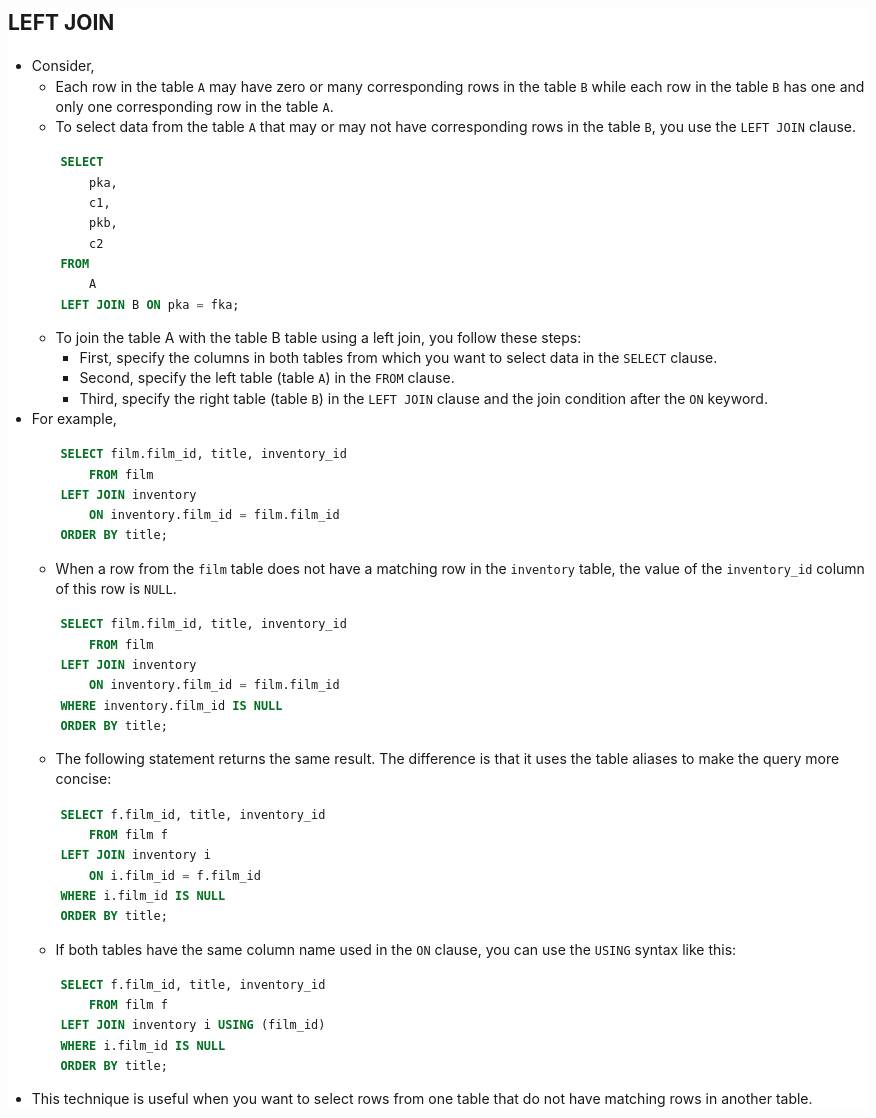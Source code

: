 ## LEFT JOIN

* Consider,
    * Each row in the table `A` may have zero or many corresponding rows in the table `B` while each row in the table `B` has one and only one corresponding row in the table `A`.
    * To select data from the table `A` that may or may not have corresponding rows in the table `B`, you use the `LEFT JOIN` clause.
    ```sql
        SELECT
            pka,
            c1,
            pkb,
            c2
        FROM
            A
        LEFT JOIN B ON pka = fka;
    ```
    * To join the table A with the table B table using a left join, you follow these steps:
        * First, specify the columns in both tables from which you want to select data in the `SELECT` clause.
        * Second, specify the left table (table `A`) in the `FROM` clause.
        * Third, specify the right table (table `B`) in the `LEFT JOIN` clause and the join condition after the `ON` keyword.
* For example,
    ```sql 
        SELECT film.film_id, title, inventory_id
            FROM film
        LEFT JOIN inventory
            ON inventory.film_id = film.film_id
        ORDER BY title;
    ```
    * When a row from the `film` table does not have a matching row in the `inventory` table, the value of the `inventory_id` column of this row is `NULL`.
    ```sql
        SELECT film.film_id, title, inventory_id
            FROM film
        LEFT JOIN inventory
            ON inventory.film_id = film.film_id
        WHERE inventory.film_id IS NULL
        ORDER BY title;
    ```
    * The following statement returns the same result. The difference is that it uses the table aliases to make the query more concise:
    ```sql
        SELECT f.film_id, title, inventory_id
            FROM film f
        LEFT JOIN inventory i
            ON i.film_id = f.film_id
        WHERE i.film_id IS NULL
        ORDER BY title;
    ```
    * If both tables have the same column name used in the `ON` clause, you can use the `USING` syntax like this:
    ```sql
        SELECT f.film_id, title, inventory_id
            FROM film f
        LEFT JOIN inventory i USING (film_id)
        WHERE i.film_id IS NULL
        ORDER BY title;
    ```
* This technique is useful when you want to select rows from one table that do not have matching rows in another table.
